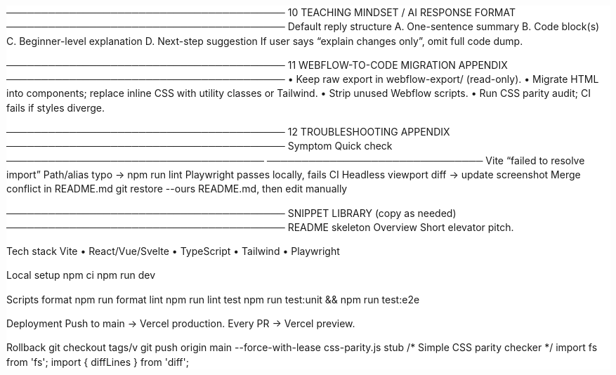 ────────────────────────────────────────
10 TEACHING MINDSET / AI RESPONSE FORMAT
────────────────────────────────────────
Default reply structure
A. One-sentence summary
B. Code block(s)
C. Beginner-level explanation
D. Next-step suggestion
If user says “explain changes only”, omit full code dump.

────────────────────────────────────────
11 WEBFLOW-TO-CODE MIGRATION APPENDIX
────────────────────────────────────────
• Keep raw export in webflow-export/ (read-only).
• Migrate HTML into components; replace inline CSS with utility classes or Tailwind.
• Strip unused Webflow scripts.
• Run CSS parity audit; CI fails if styles diverge.

────────────────────────────────────────
12 TROUBLESHOOTING APPENDIX
────────────────────────────────────────
Symptom Quick check
───────────────────────────────────── ───────────────────────────────
Vite “failed to resolve import” Path/alias typo → npm run lint
Playwright passes locally, fails CI Headless viewport diff → update screenshot
Merge conflict in README.md git restore --ours README.md, then edit manually

────────────────────────────────────────
SNIPPET LIBRARY (copy as needed)
────────────────────────────────────────
README skeleton
<Project Name>
Overview
Short elevator pitch.

Tech stack
Vite • React/Vue/Svelte • TypeScript • Tailwind • Playwright

Local setup
npm ci
npm run dev

Scripts
format npm run format
lint npm run lint
test npm run test:unit && npm run test:e2e

Deployment
Push to main → Vercel production.
Every PR → Vercel preview.

Rollback
git checkout tags/v<prev>
git push origin main --force-with-lease
css-parity.js stub
/* Simple CSS parity checker */
import fs from 'fs';
import { diffLines } from 'diff';
